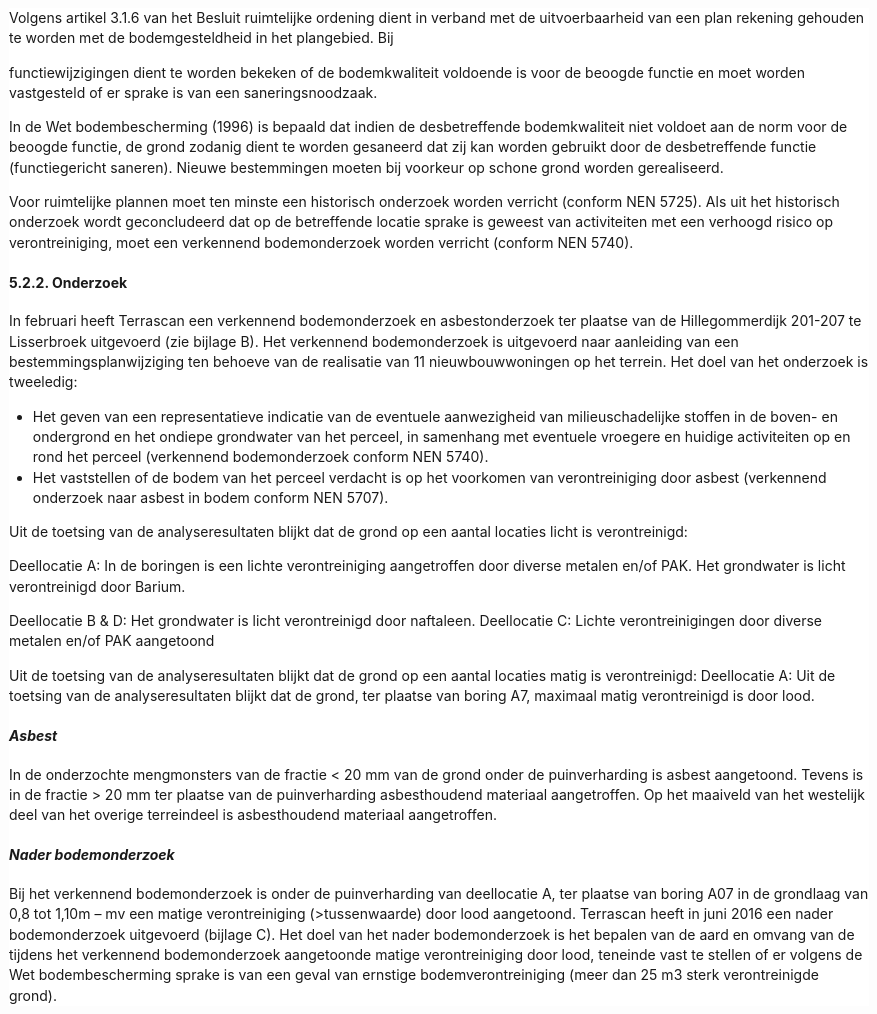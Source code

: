 Volgens artikel 3.1.6 van het Besluit ruimtelijke ordening dient in verband met de uitvoerbaarheid van een plan rekening gehouden te worden met de bodemgesteldheid in het plangebied. Bij

functiewijzigingen dient te worden bekeken of de bodemkwaliteit voldoende is voor de beoogde functie en moet worden vastgesteld of er sprake is van een saneringsnoodzaak.

In de Wet bodembescherming (1996) is bepaald dat indien de desbetreffende bodemkwaliteit niet voldoet aan de norm voor de beoogde functie, de grond zodanig dient te worden gesaneerd dat zij kan worden gebruikt door de desbetreffende functie (functiegericht saneren). Nieuwe bestemmingen moeten bij voorkeur op schone grond worden gerealiseerd.

Voor ruimtelijke plannen moet ten minste een historisch onderzoek worden verricht (conform NEN 5725). Als uit het historisch onderzoek wordt geconcludeerd dat op de betreffende locatie sprake is geweest van activiteiten met een verhoogd risico op verontreiniging, moet een verkennend bodemonderzoek worden verricht (conform NEN 5740).

#### **5.2.2. Onderzoek**

In februari heeft Terrascan een verkennend bodemonderzoek en asbestonderzoek ter plaatse van de Hillegommerdijk 201-207 te Lisserbroek uitgevoerd (zie bijlage B). Het verkennend bodemonderzoek is uitgevoerd naar aanleiding van een bestemmingsplanwijziging ten behoeve van de realisatie van 11 nieuwbouwwoningen op het terrein. Het doel van het onderzoek is tweeledig:

- Het geven van een representatieve indicatie van de eventuele aanwezigheid van milieuschadelijke stoffen in de boven- en ondergrond en het ondiepe grondwater van het perceel, in samenhang met eventuele vroegere en huidige activiteiten op en rond het perceel (verkennend bodemonderzoek conform NEN 5740).
- Het vaststellen of de bodem van het perceel verdacht is op het voorkomen van verontreiniging door asbest (verkennend onderzoek naar asbest in bodem conform NEN 5707).

Uit de toetsing van de analyseresultaten blijkt dat de grond op een aantal locaties licht is verontreinigd:

Deellocatie A: In de boringen is een lichte verontreiniging aangetroffen door diverse metalen en/of PAK. Het grondwater is licht verontreinigd door Barium.

Deellocatie B & D: Het grondwater is licht verontreinigd door naftaleen. Deellocatie C: Lichte verontreinigingen door diverse metalen en/of PAK aangetoond

Uit de toetsing van de analyseresultaten blijkt dat de grond op een aantal locaties matig is verontreinigd: Deellocatie A: Uit de toetsing van de analyseresultaten blijkt dat de grond, ter plaatse van boring A7, maximaal matig verontreinigd is door lood.

#### *Asbest*

In de onderzochte mengmonsters van de fractie < 20 mm van de grond onder de puinverharding is asbest aangetoond. Tevens is in de fractie > 20 mm ter plaatse van de puinverharding asbesthoudend materiaal aangetroffen. Op het maaiveld van het westelijk deel van het overige terreindeel is asbesthoudend materiaal aangetroffen.

#### *Nader bodemonderzoek*

Bij het verkennend bodemonderzoek is onder de puinverharding van deellocatie A, ter plaatse van boring A07 in de grondlaag van 0,8 tot 1,10m – mv een matige verontreiniging (>tussenwaarde) door lood aangetoond. Terrascan heeft in juni 2016 een nader bodemonderzoek uitgevoerd (bijlage C). Het doel van het nader bodemonderzoek is het bepalen van de aard en omvang van de tijdens het verkennend bodemonderzoek aangetoonde matige verontreiniging door lood, teneinde vast te stellen of er volgens de Wet bodembescherming sprake is van een geval van ernstige bodemverontreiniging (meer dan 25 m3 sterk verontreinigde grond).
